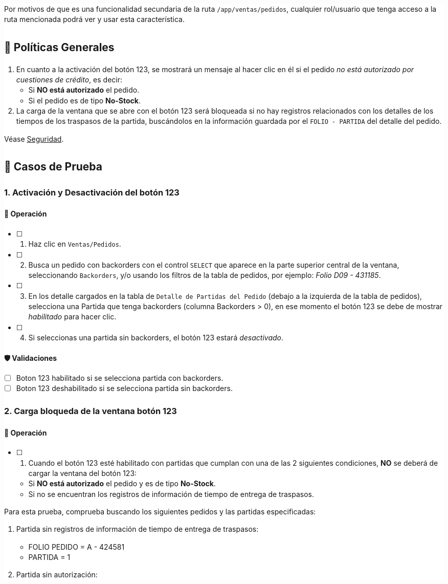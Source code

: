 Por motivos de que es una funcionalidad secundaria de la ruta `/app/ventas/pedidos`, cualquier rol/usuario que tenga acceso a la ruta mencionada podrá ver y usar esta característica.

## 💼 Políticas Generales

1. En cuanto a la activación del botón 123, se mostrará un mensaje al hacer clic en él si el pedido _no está autorizado por cuestiones de crédito_, es decir:
    - Si **NO está autorizado** el pedido.
    - Si el pedido es de tipo **No-Stock**.
2. La carga de la ventana que se abre con el botón 123 será bloqueada si no hay registros relacionados con los detalles de los tiempos de los traspasos de la partida, buscándolos en la información guardada por el `FOLIO - PARTIDA` del detalle del pedido. 

Véase [Seguridad](#🔐-seguridad).

## 🧪 Casos de Prueba

### 1. Activación y Desactivación del botón 123

#### 💼 Operación

- [ ] 1. Haz clic en `Ventas/Pedidos`.
- [ ] 2. Busca un pedido con backorders con el control `SELECT` que aparece en la parte superior central de la ventana, seleccionando `Backorders`, y/o usando los filtros de la tabla de pedidos, por ejemplo: _Folio D09 - 431185_.
- [ ] 3. En los detalle cargados en la tabla de `Detalle de Partidas del Pedido` (debajo a la izquierda de la tabla de pedidos), selecciona una Partida que tenga backorders (columna Backorders > 0), en ese momento el botón 123 se debe de mostrar _habilitado_ para hacer clic.
- [ ] 4. Si seleccionas una partida sin backorders, el botón 123 estará _desactivado_.

#### 🛡️ Validaciones

- [ ] Boton 123 habilitado si se selecciona partida con backorders.
- [ ] Boton 123 deshabilitado si se selecciona partida sin backorders.

### 2. Carga bloqueda de la ventana botón 123

#### 💼 Operación

- [ ] 1. Cuando el botón 123 esté habilitado con partidas que cumplan con una de las 2 siguientes condiciones, **NO** se deberá de cargar la ventana del botón 123:

    - Si **NO está autorizado** el pedido y es de tipo **No-Stock**.
    - Si no se encuentran los registros de información de tiempo de entrega de traspasos.

Para esta prueba, comprueba buscando los siguientes pedidos y las partidas especificadas:

1. Partida sin registros de información de tiempo de entrega de traspasos:

    - FOLIO PEDIDO = A - 424581
    - PARTIDA = 1

2. Partida sin autorización:
